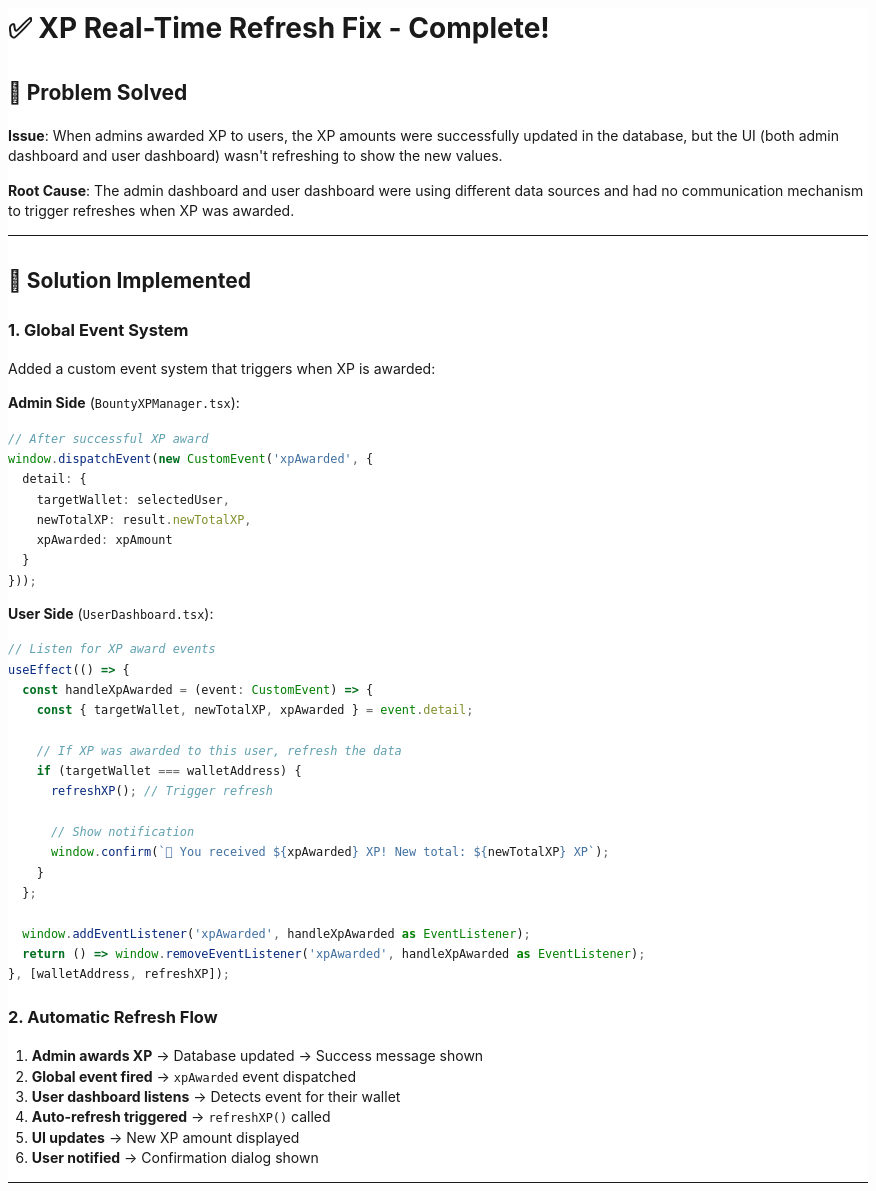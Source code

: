 # ✅ XP Real-Time Refresh Fix - Complete!

## 🎯 Problem Solved

**Issue**: When admins awarded XP to users, the XP amounts were successfully updated in the database, but the UI (both admin dashboard and user dashboard) wasn't refreshing to show the new values.

**Root Cause**: The admin dashboard and user dashboard were using different data sources and had no communication mechanism to trigger refreshes when XP was awarded.

---

## 🔧 Solution Implemented

### 1. **Global Event System**
Added a custom event system that triggers when XP is awarded:

**Admin Side** (`BountyXPManager.tsx`):
```typescript
// After successful XP award
window.dispatchEvent(new CustomEvent('xpAwarded', { 
  detail: { 
    targetWallet: selectedUser, 
    newTotalXP: result.newTotalXP,
    xpAwarded: xpAmount 
  } 
}));
```

**User Side** (`UserDashboard.tsx`):
```typescript
// Listen for XP award events
useEffect(() => {
  const handleXpAwarded = (event: CustomEvent) => {
    const { targetWallet, newTotalXP, xpAwarded } = event.detail;
    
    // If XP was awarded to this user, refresh the data
    if (targetWallet === walletAddress) {
      refreshXP(); // Trigger refresh
      
      // Show notification
      window.confirm(`🎉 You received ${xpAwarded} XP! New total: ${newTotalXP} XP`);
    }
  };

  window.addEventListener('xpAwarded', handleXpAwarded as EventListener);
  return () => window.removeEventListener('xpAwarded', handleXpAwarded as EventListener);
}, [walletAddress, refreshXP]);
```

### 2. **Automatic Refresh Flow**
1. **Admin awards XP** → Database updated → Success message shown
2. **Global event fired** → `xpAwarded` event dispatched
3. **User dashboard listens** → Detects event for their wallet
4. **Auto-refresh triggered** → `refreshXP()` called
5. **UI updates** → New XP amount displayed
6. **User notified** → Confirmation dialog shown

---
